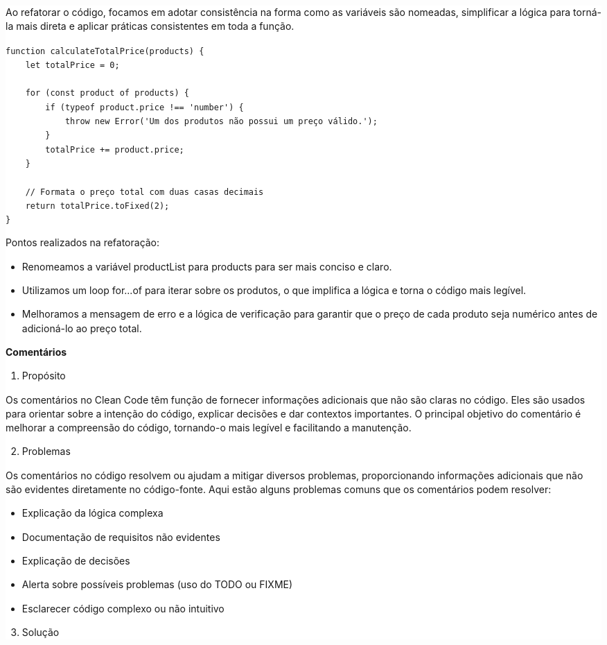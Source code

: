 Ao refatorar o código, focamos em adotar consistência na forma como as
variáveis são nomeadas, simplificar a lógica para torná-la mais direta e
aplicar práticas consistentes em toda a função.

```
function calculateTotalPrice(products) {
    let totalPrice = 0;

    for (const product of products) {
        if (typeof product.price !== 'number') {
            throw new Error('Um dos produtos não possui um preço válido.');
        }
        totalPrice += product.price;
    }

    // Formata o preço total com duas casas decimais
    return totalPrice.toFixed(2);
}

```

Pontos realizados na refatoração:

-   Renomeamos a variável productList para products para ser mais conciso e claro.

-   Utilizamos um loop for\...of para iterar sobre os produtos, o que implifica a lógica e torna o código mais legível.

-   Melhoramos a mensagem de erro e a lógica de verificação para garantir que o preço de cada produto seja numérico antes de adicioná-lo ao preço total.

**Comentários**

1.  Propósito

Os comentários no Clean Code têm função de fornecer informações
adicionais que não são claras no código. Eles são usados para orientar
sobre a intenção do código, explicar decisões e dar contextos
importantes. O principal objetivo do comentário é melhorar a compreensão
do código, tornando-o mais legível e facilitando a manutenção.

2.  Problemas

Os comentários no código resolvem ou ajudam a mitigar diversos
problemas, proporcionando informações adicionais que não são evidentes
diretamente no código-fonte. Aqui estão alguns problemas comuns que os
comentários podem resolver:

*  Explicação da lógica complexa

*  Documentação de requisitos não evidentes

*  Explicação de decisões

*  Alerta sobre possíveis problemas (uso do TODO ou FIXME)

*  Esclarecer código complexo ou não intuitivo

3.  Solução
